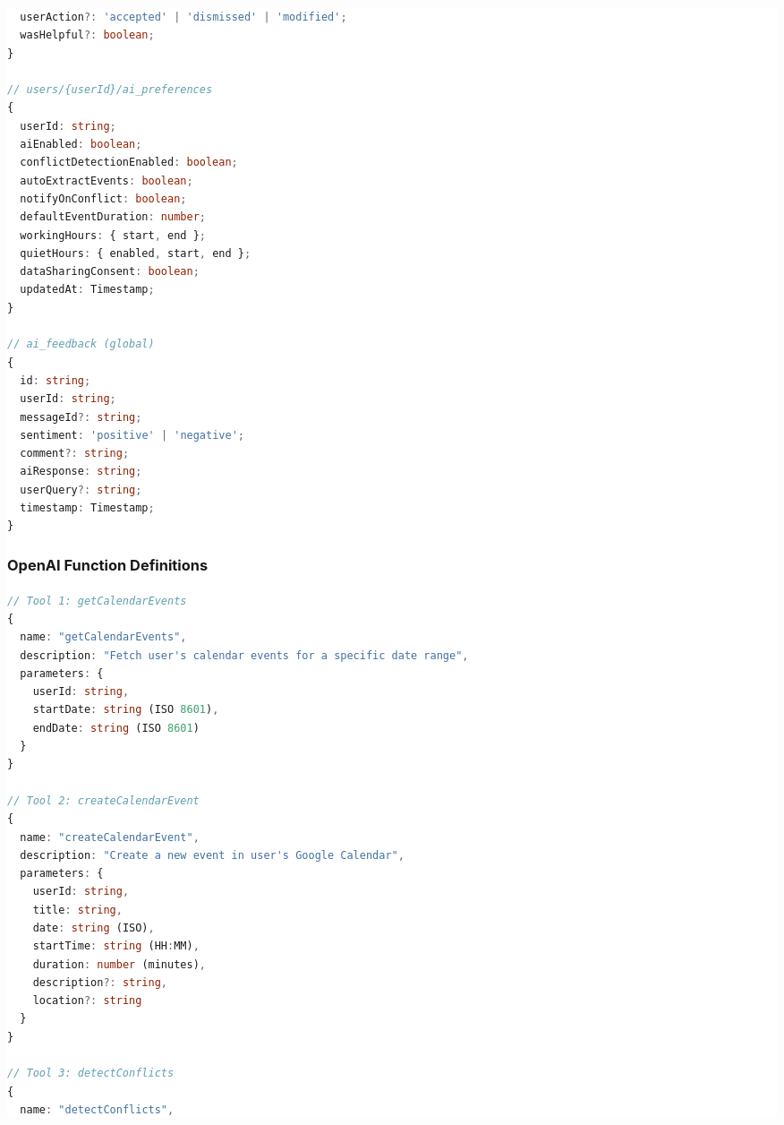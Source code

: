 ```typescript
  userAction?: 'accepted' | 'dismissed' | 'modified';
  wasHelpful?: boolean;
}

// users/{userId}/ai_preferences
{
  userId: string;
  aiEnabled: boolean;
  conflictDetectionEnabled: boolean;
  autoExtractEvents: boolean;
  notifyOnConflict: boolean;
  defaultEventDuration: number;
  workingHours: { start, end };
  quietHours: { enabled, start, end };
  dataSharingConsent: boolean;
  updatedAt: Timestamp;
}

// ai_feedback (global)
{
  id: string;
  userId: string;
  messageId?: string;
  sentiment: 'positive' | 'negative';
  comment?: string;
  aiResponse: string;
  userQuery?: string;
  timestamp: Timestamp;
}
```

### OpenAI Function Definitions

```typescript
// Tool 1: getCalendarEvents
{
  name: "getCalendarEvents",
  description: "Fetch user's calendar events for a specific date range",
  parameters: {
    userId: string,
    startDate: string (ISO 8601),
    endDate: string (ISO 8601)
  }
}

// Tool 2: createCalendarEvent
{
  name: "createCalendarEvent",
  description: "Create a new event in user's Google Calendar",
  parameters: {
    userId: string,
    title: string,
    date: string (ISO),
    startTime: string (HH:MM),
    duration: number (minutes),
    description?: string,
    location?: string
  }
}

// Tool 3: detectConflicts
{
  name: "detectConflicts",
```